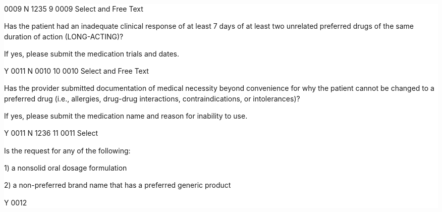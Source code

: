 <td>0009</td>
</tr>
<tr class="odd">
<td></td>
<td></td>
<td></td>
<td></td>
<td></td>
<td>N</td>
<td>1235</td>
</tr>
<tr class="even">
<td>9</td>
<td>0009</td>
<td></td>
<td>Select and Free Text</td>
<td><p>Has the patient had an inadequate clinical response of at least <span class="underline">7 days</span> of at least <span class="underline">two unrelated</span> preferred drugs of the same duration of action (LONG-ACTING)?</p>
<p>If yes, please submit the medication trials and dates.</p></td>
<td>Y</td>
<td>0011</td>
</tr>
<tr class="odd">
<td></td>
<td></td>
<td></td>
<td></td>
<td></td>
<td>N</td>
<td>0010</td>
</tr>
<tr class="even">
<td>10</td>
<td>0010</td>
<td></td>
<td>Select and Free Text</td>
<td><p>Has the provider submitted documentation of medical necessity beyond convenience for why the patient cannot be changed to a preferred drug (i.e., allergies, drug-drug interactions, contraindications, or intolerances)?</p>
<p>If yes, please submit the medication name and reason for inability to use. </p></td>
<td>Y</td>
<td>0011</td>
</tr>
<tr class="odd">
<td></td>
<td></td>
<td></td>
<td></td>
<td></td>
<td>N</td>
<td>1236</td>
</tr>
<tr class="even">
<td>11</td>
<td>0011</td>
<td></td>
<td>Select</td>
<td><p>Is the request for any of the following:</p>
<p>1) a nonsolid oral dosage formulation</p>
<p>2) a non-preferred brand name that has a preferred generic product</p></td>
<td>Y</td>
<td>0012</td>
</tr>